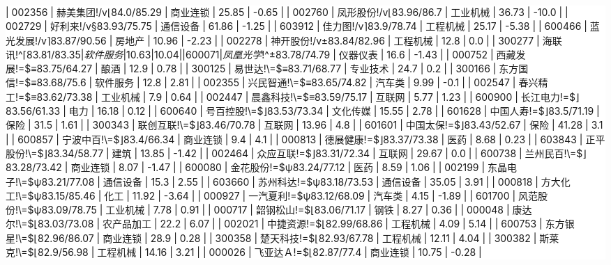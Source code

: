 | 002356 |  赫美集团!/v⌊84.0/85.29  |  商业连锁  |   25.85   | -0.65  |
| 002760 |  凤形股份!/v⌊83.96/86.7  |  工业机械  |   36.73   | -10.0  |
| 002729 |  好利来!/v§83.93/75.75   |  通信设备  |   61.86   | -1.25  |
| 603912 |   佳力图!/v⌉83.9/78.74   |  工程机械  |   25.17   | -5.38  |
| 600466 | 蓝光发展!/v⌉83.87/90.56  |   房地产   |   10.96   | -2.23  |
| 002278 | 神开股份!/v±83.84/82.96  |  工程机械  |    12.8   |  0.0   |
| 300277 |  海联讯!\^$⌈83.81/83.35  |  软件服务  |   10.63   | 10.04  |
| 600071 | 凤凰光学!\^$±83.78/74.79 |  仪器仪表  |    16.6   | -1.43  |
| 000752 | 西藏发展!\=$≡83.75/64.27 |    酿酒    |    12.9   |  0.78  |
| 300125 |  易世达!\=$≡83.71/68.77  |  专业技术  |    24.7   |  0.2   |
| 300166 | 东方国信!\=$≡83.68/75.6  |  软件服务  |    12.8   |  2.81  |
| 002355 | 兴民智通!\=$≡83.65/74.82 |   汽车类   |    9.99   |  -0.1  |
| 002547 | 春兴精工!\=$≡83.62/73.38 |  工业机械  |    7.9    |  0.64  |
| 002447 | 晨鑫科技!\=$≡83.59/75.17 |   互联网   |    5.77   |  1.23  |
| 600900 | 长江电力!\=$⌋83.56/61.33 |    电力    |   16.18   |  0.12  |
| 600640 | 号百控股!\=$⌋83.53/73.34 |  文化传媒  |   15.55   |  2.78  |
| 601628 | 中国人寿!\=$⌋83.5/71.19  |    保险    |    31.5   |  1.61  |
| 300343 | 联创互联!\=$⌋83.46/70.78 |   互联网   |   13.96   |  4.8   |
| 601601 | 中国太保!\=$⌋83.43/52.67 |    保险    |   41.28   |  3.1   |
| 600857 | 宁波中百!\=$⌋83.4/66.34  |  商业连锁  |    9.4    |  4.1   |
| 000813 | 德展健康!\=$⌋83.37/73.38 |    医药    |    8.68   |  0.23  |
| 603843 | 正平股份!\=$⌋83.34/58.77 |    建筑    |   13.85   | -1.42  |
| 002464 | 众应互联!\=$⌋83.31/72.34 |   互联网   |   29.67   |  0.0   |
| 600738 | 兰州民百!\=$⌋83.28/73.42 |  商业连锁  |    8.07   | -1.47  |
| 600080 | 金花股份!\=$ψ83.24/77.12 |    医药    |    8.59   |  1.06  |
| 002199 | 东晶电子!\=$ψ83.21/77.08 |  通信设备  |    15.3   |  2.55  |
| 603660 | 苏州科达!\=$ψ83.18/73.53 |  通信设备  |   35.05   |  3.91  |
| 000818 | 方大化工!\=$ψ83.15/85.46 |    化工    |   11.92   | -3.64  |
| 000927 | 一汽夏利!\=$ψ83.12/68.09 |   汽车类   |    4.15   | -1.89  |
| 601700 | 风范股份!\=$ψ83.09/78.75 |  工业机械  |    7.78   |  0.91  |
| 000717 | 韶钢松山!\=$⌊83.06/71.17 |    钢铁    |    8.27   |  0.36  |
| 000048 |  康达尔!\=$⌊83.03/73.08  | 农产品加工 |    22.2   |  6.07  |
| 002021 | 中捷资源!\=$⌊82.99/68.86 |  工程机械  |    4.09   |  5.14  |
| 600753 | 东方银星!\=$⌊82.96/86.07 |  商业连锁  |    28.9   |  0.28  |
| 300358 | 楚天科技!\=$⌊82.93/67.78 |  工程机械  |   12.11   |  4.04  |
| 300382 |  斯莱克!\=$⌊82.9/56.98   |  工程机械  |   14.16   |  3.21  |
| 000026 | 飞亚达Ａ!\=$⌊82.87/77.4  |  商业连锁  |   10.75   | -0.28  |